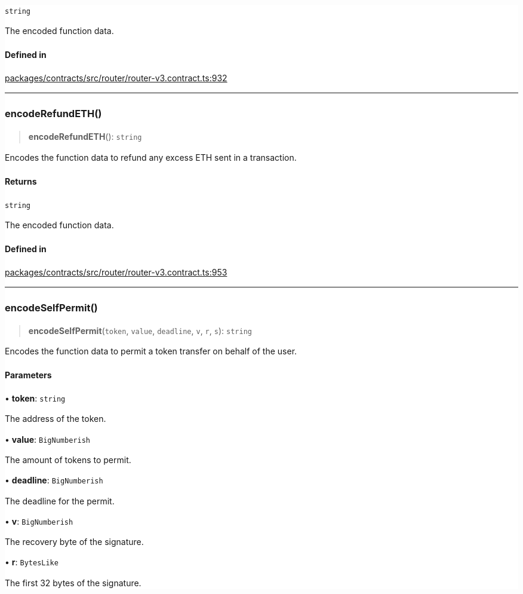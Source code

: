 `string`

The encoded function data.

#### Defined in

[packages/contracts/src/router/router-v3.contract.ts:932](https://github.com/niZmosis/dex-toolkit/blob/3d8b41b44787b30fbea5de3ab4737662ffb61bc8/packages/contracts/src/router/router-v3.contract.ts#L932)

***

### encodeRefundETH()

> **encodeRefundETH**(): `string`

Encodes the function data to refund any excess ETH sent in a transaction.

#### Returns

`string`

The encoded function data.

#### Defined in

[packages/contracts/src/router/router-v3.contract.ts:953](https://github.com/niZmosis/dex-toolkit/blob/3d8b41b44787b30fbea5de3ab4737662ffb61bc8/packages/contracts/src/router/router-v3.contract.ts#L953)

***

### encodeSelfPermit()

> **encodeSelfPermit**(`token`, `value`, `deadline`, `v`, `r`, `s`): `string`

Encodes the function data to permit a token transfer on behalf of the user.

#### Parameters

• **token**: `string`

The address of the token.

• **value**: `BigNumberish`

The amount of tokens to permit.

• **deadline**: `BigNumberish`

The deadline for the permit.

• **v**: `BigNumberish`

The recovery byte of the signature.

• **r**: `BytesLike`

The first 32 bytes of the signature.

